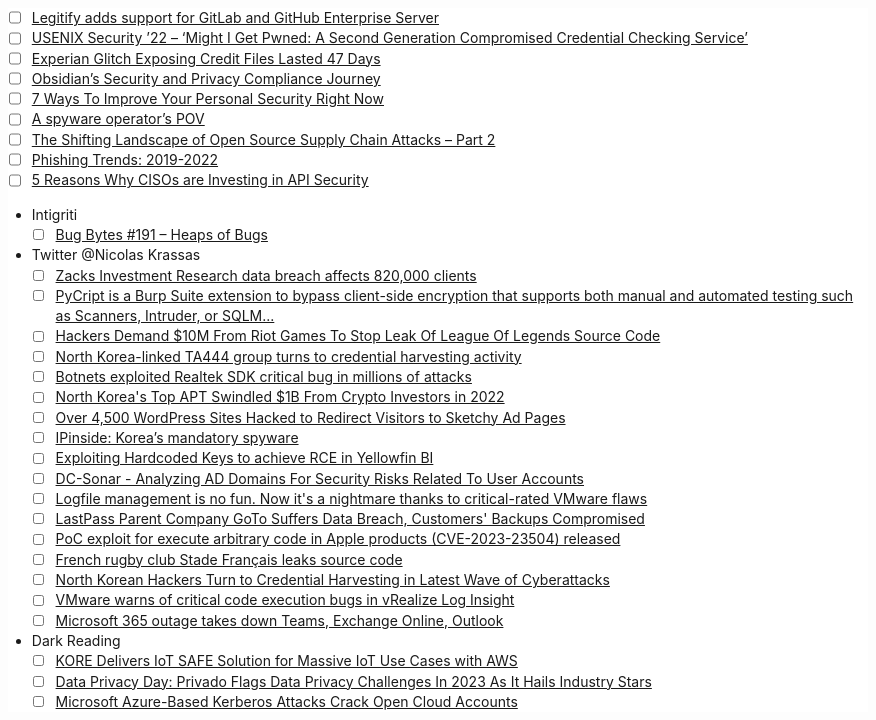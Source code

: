   - [ ] [Legitify adds support for GitLab and GitHub Enterprise Server](https://securityboulevard.com/2023/01/legitify-adds-support-for-gitlab-and-github-enterprise-server/)
  - [ ] [USENIX Security ’22 – ‘Might I Get Pwned: A Second Generation Compromised Credential Checking Service’](https://securityboulevard.com/2023/01/usenix-security-22-might-i-get-pwned-a-second-generation-compromised-credential-checking-service/)
  - [ ] [Experian Glitch Exposing Credit Files Lasted 47 Days](https://securityboulevard.com/2023/01/experian-glitch-exposing-credit-files-lasted-47-days/)
  - [ ] [Obsidian’s Security and Privacy Compliance Journey](https://securityboulevard.com/2023/01/obsidians-security-and-privacy-compliance-journey/)
  - [ ] [7 Ways To Improve Your Personal Security Right Now](https://securityboulevard.com/2023/01/7-ways-to-improve-your-personal-security-right-now/)
  - [ ] [A spyware operator’s POV](https://securityboulevard.com/2023/01/a-spyware-operators-pov/)
  - [ ] [The Shifting Landscape of Open Source Supply Chain Attacks – Part 2](https://securityboulevard.com/2023/01/the-shifting-landscape-of-open-source-supply-chain-attacks-part-2/)
  - [ ] [Phishing Trends: 2019-2022](https://securityboulevard.com/2023/01/phishing-trends-2019-2022/)
  - [ ] [5 Reasons Why CISOs are Investing in API Security](https://securityboulevard.com/2023/01/5-reasons-why-cisos-are-investing-in-api-security/)
- Intigriti
  - [ ] [Bug Bytes #191 – Heaps of Bugs](https://blog.intigriti.com/2023/01/25/bug-bytes-191-heaps-of-bugs/)
- Twitter @Nicolas Krassas
  - [ ] [Zacks Investment Research data breach affects 820,000 clients](https://twitter.com/Dinosn/status/1618323949359886339)
  - [ ] [PyCript is a Burp Suite extension to bypass client-side encryption that supports both manual and automated testing such as Scanners, Intruder, or SQLM...](https://twitter.com/Dinosn/status/1618319590446215169)
  - [ ] [Hackers Demand $10M From Riot Games To Stop Leak Of League Of Legends Source Code](https://twitter.com/Dinosn/status/1618319445440761858)
  - [ ] [North Korea-linked TA444 group turns to credential harvesting activity](https://twitter.com/Dinosn/status/1618319260996243458)
  - [ ] [Botnets exploited Realtek SDK critical bug in millions of attacks](https://twitter.com/Dinosn/status/1618319137859842048)
  - [ ] [North Korea's Top APT Swindled $1B From Crypto Investors in 2022](https://twitter.com/Dinosn/status/1618318953557942273)
  - [ ] [Over 4,500 WordPress Sites Hacked to Redirect Visitors to Sketchy Ad Pages](https://twitter.com/Dinosn/status/1618318839179284480)
  - [ ] [IPinside: Korea’s mandatory spyware](https://twitter.com/Dinosn/status/1618226066019192832)
  - [ ] [Exploiting Hardcoded Keys to achieve RCE in Yellowfin BI](https://twitter.com/Dinosn/status/1618225971525750787)
  - [ ] [DC-Sonar - Analyzing AD Domains For Security Risks Related To User Accounts](https://twitter.com/Dinosn/status/1618224910995959810)
  - [ ] [Logfile management is no fun. Now it's a nightmare thanks to critical-rated VMware flaws](https://twitter.com/Dinosn/status/1618223961325858816)
  - [ ] [LastPass Parent Company GoTo Suffers Data Breach, Customers' Backups Compromised](https://twitter.com/Dinosn/status/1618222184685797377)
  - [ ] [PoC exploit for execute arbitrary code in Apple products (CVE-2023-23504) released](https://twitter.com/Dinosn/status/1618220468951199744)
  - [ ] [French rugby club Stade Français leaks source code](https://twitter.com/Dinosn/status/1618217979644379138)
  - [ ] [North Korean Hackers Turn to Credential Harvesting in Latest Wave of Cyberattacks](https://twitter.com/Dinosn/status/1618217938120736773)
  - [ ] [VMware warns of critical code execution bugs in vRealize Log Insight](https://twitter.com/Dinosn/status/1618217851311230977)
  - [ ] [Microsoft 365 outage takes down Teams, Exchange Online, Outlook](https://twitter.com/Dinosn/status/1618209987695869957)
- Dark Reading
  - [ ] [KORE Delivers IoT SAFE Solution for Massive IoT Use Cases with AWS](https://www.darkreading.com/iot/kore-delivers-iot-safe-solution-for-massive-iot-use-cases-with-aws)
  - [ ] [Data Privacy Day: Privado Flags Data Privacy Challenges In 2023 As It Hails Industry Stars](https://www.darkreading.com/endpoint/data-privacy-day-privado-flags-data-privacy-challenges-in-2023-as-it-hails-industry-stars)
  - [ ] [Microsoft Azure-Based Kerberos Attacks Crack Open Cloud Accounts](https://www.darkreading.com/cloud/microsoft-azure-kerberos-attacks-open-cloud-accounts)
